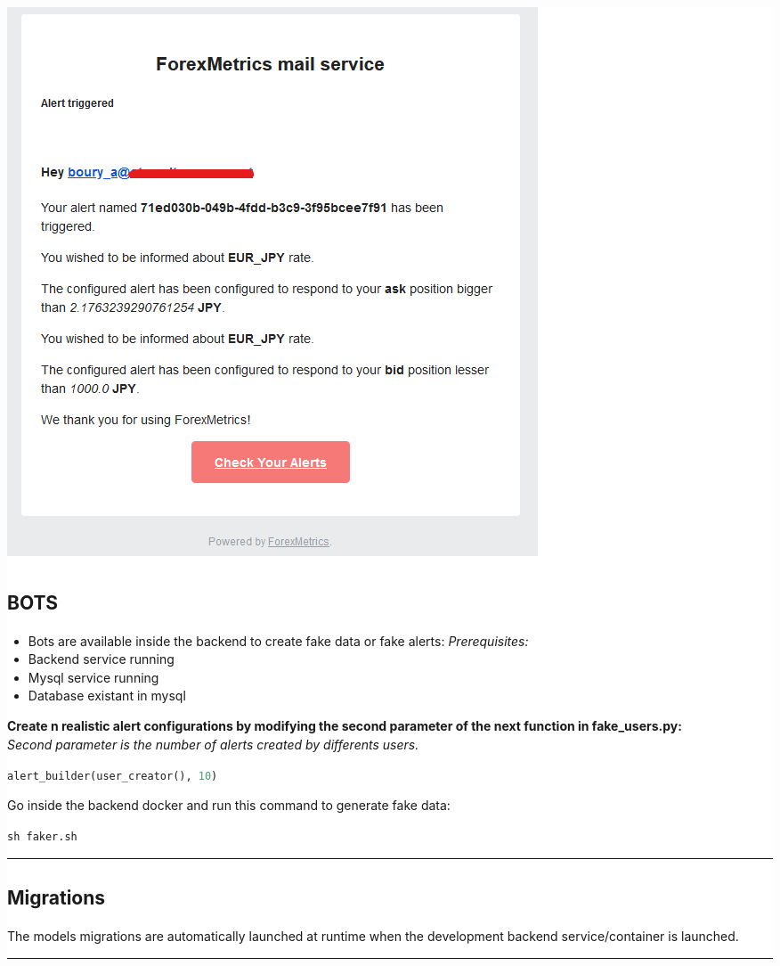 ![alt text](src/mailer/images/alert_triggered.png)
---
## BOTS
- Bots are available inside the backend to create fake data or fake alerts:
*Prerequisites:*
- Backend service running
- Mysql service running
- Database existant in mysql

**Create n realistic alert configurations by modifying the second parameter of the next function in fake_users.py:**\
*Second parameter is the number of alerts created by differents users.*

```python
alert_builder(user_creator(), 10)
```

Go inside the backend docker and run this command to generate fake data:
```
sh faker.sh
```
---
## Migrations
The models migrations are automatically launched at runtime when the development backend service/container is launched.

---